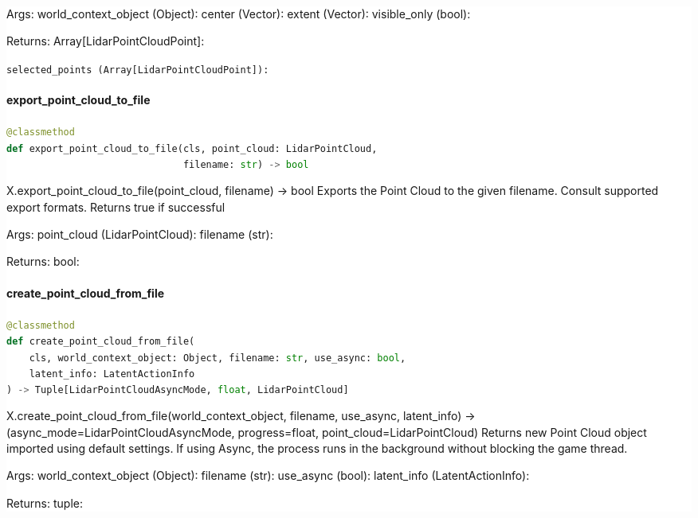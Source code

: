 Args:
    world_context_object (Object): 
    center (Vector): 
    extent (Vector): 
    visible_only (bool): 

Returns:
    Array[LidarPointCloudPoint]: 

    selected_points (Array[LidarPointCloudPoint]):

<a id="unreal.LidarPointCloudBlueprintLibrary.export_point_cloud_to_file"></a>

#### export_point_cloud_to_file

```python
@classmethod
def export_point_cloud_to_file(cls, point_cloud: LidarPointCloud,
                               filename: str) -> bool
```

X.export_point_cloud_to_file(point_cloud, filename) -> bool
Exports the Point Cloud to the given filename.
Consult supported export formats.
Returns true if successful

Args:
    point_cloud (LidarPointCloud): 
    filename (str): 

Returns:
    bool:

<a id="unreal.LidarPointCloudBlueprintLibrary.create_point_cloud_from_file"></a>

#### create_point_cloud_from_file

```python
@classmethod
def create_point_cloud_from_file(
    cls, world_context_object: Object, filename: str, use_async: bool,
    latent_info: LatentActionInfo
) -> Tuple[LidarPointCloudAsyncMode, float, LidarPointCloud]
```

X.create_point_cloud_from_file(world_context_object, filename, use_async, latent_info) -> (async_mode=LidarPointCloudAsyncMode, progress=float, point_cloud=LidarPointCloud)
Returns new Point Cloud object imported using default settings.
If using Async, the process runs in the background without blocking the game thread.

Args:
    world_context_object (Object): 
    filename (str): 
    use_async (bool): 
    latent_info (LatentActionInfo): 

Returns:
    tuple: 
